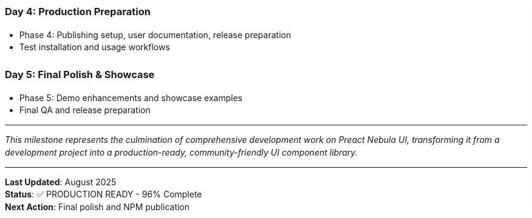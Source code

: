 ### Day 4: Production Preparation

- Phase 4: Publishing setup, user documentation, release preparation
- Test installation and usage workflows

### Day 5: Final Polish & Showcase

- Phase 5: Demo enhancements and showcase examples
- Final QA and release preparation

---

*This milestone represents the culmination of comprehensive development work on Preact Nebula UI, transforming it from a development project into a production-ready, community-friendly UI component library.*

---

**Last Updated**: August 2025  
**Status**: ✅ PRODUCTION READY - 96% Complete  
**Next Action**: Final polish and NPM publication
